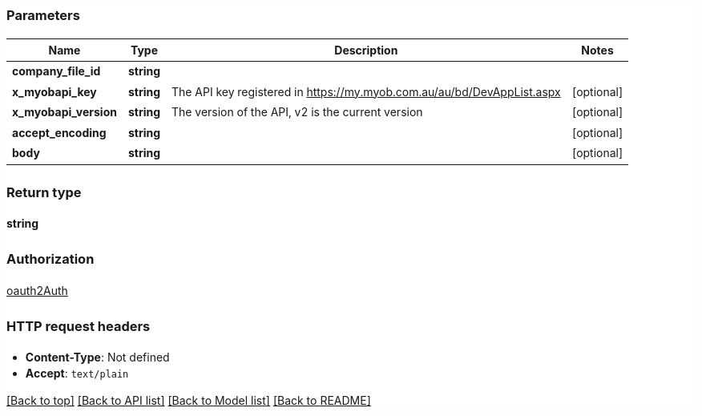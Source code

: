 ### Parameters

| Name | Type | Description  | Notes |
| ------------- | ------------- | ------------- | ------------- |
| **company_file_id** | **string**|  | |
| **x_myobapi_key** | **string**| The API key registered in https://my.myob.com.au/au/bd/DevAppList.aspx | [optional] |
| **x_myobapi_version** | **string**| The version of the API, v2 is the current version | [optional] |
| **accept_encoding** | **string**|  | [optional] |
| **body** | **string**|  | [optional] |

### Return type

**string**

### Authorization

[oauth2Auth](../../README.md#oauth2Auth)

### HTTP request headers

- **Content-Type**: Not defined
- **Accept**: `text/plain`

[[Back to top]](#) [[Back to API list]](../../README.md#endpoints)
[[Back to Model list]](../../README.md#models)
[[Back to README]](../../README.md)
